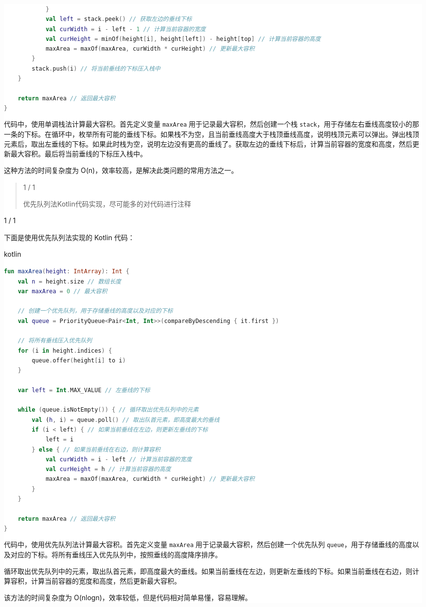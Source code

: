 ```kotlin
            }
            val left = stack.peek() // 获取左边的垂线下标
            val curWidth = i - left - 1 // 计算当前容器的宽度
            val curHeight = minOf(height[i], height[left]) - height[top] // 计算当前容器的高度
            maxArea = maxOf(maxArea, curWidth * curHeight) // 更新最大容积
        }
        stack.push(i) // 将当前垂线的下标压入栈中
    }

    return maxArea // 返回最大容积
}
```

代码中，使用单调栈法计算最大容积。首先定义变量 `maxArea` 用于记录最大容积，然后创建一个栈 `stack`，用于存储左右垂线高度较小的那一条的下标。在循环中，枚举所有可能的垂线下标。如果栈不为空，且当前垂线高度大于栈顶垂线高度，说明栈顶元素可以弹出。弹出栈顶元素后，取出左垂线的下标。如果此时栈为空，说明左边没有更高的垂线了。获取左边的垂线下标后，计算当前容器的宽度和高度，然后更新最大容积。最后将当前垂线的下标压入栈中。

这种方法的时间复杂度为 O(n)，效率较高，是解决此类问题的常用方法之一。

> 1 / 1
> 
> 优先队列法Kotlin代码实现，尽可能多的对代码进行注释

1 / 1

下面是使用优先队列法实现的 Kotlin 代码：

kotlin

```kotlin
fun maxArea(height: IntArray): Int {
    val n = height.size // 数组长度
    var maxArea = 0 // 最大容积

    // 创建一个优先队列，用于存储垂线的高度以及对应的下标
    val queue = PriorityQueue<Pair<Int, Int>>(compareByDescending { it.first })

    // 将所有垂线压入优先队列
    for (i in height.indices) {
        queue.offer(height[i] to i)
    }

    var left = Int.MAX_VALUE // 左垂线的下标

    while (queue.isNotEmpty()) { // 循环取出优先队列中的元素
        val (h, i) = queue.poll() // 取出队首元素，即高度最大的垂线
        if (i < left) { // 如果当前垂线在左边，则更新左垂线的下标
            left = i
        } else { // 如果当前垂线在右边，则计算容积
            val curWidth = i - left // 计算当前容器的宽度
            val curHeight = h // 计算当前容器的高度
            maxArea = maxOf(maxArea, curWidth * curHeight) // 更新最大容积
        }
    }

    return maxArea // 返回最大容积
}
```

代码中，使用优先队列法计算最大容积。首先定义变量 `maxArea` 用于记录最大容积，然后创建一个优先队列 `queue`，用于存储垂线的高度以及对应的下标。将所有垂线压入优先队列中，按照垂线的高度降序排序。

循环取出优先队列中的元素，取出队首元素，即高度最大的垂线。如果当前垂线在左边，则更新左垂线的下标。如果当前垂线在右边，则计算容积，计算当前容器的宽度和高度，然后更新最大容积。

该方法的时间复杂度为 O(nlogn)，效率较低，但是代码相对简单易懂，容易理解。